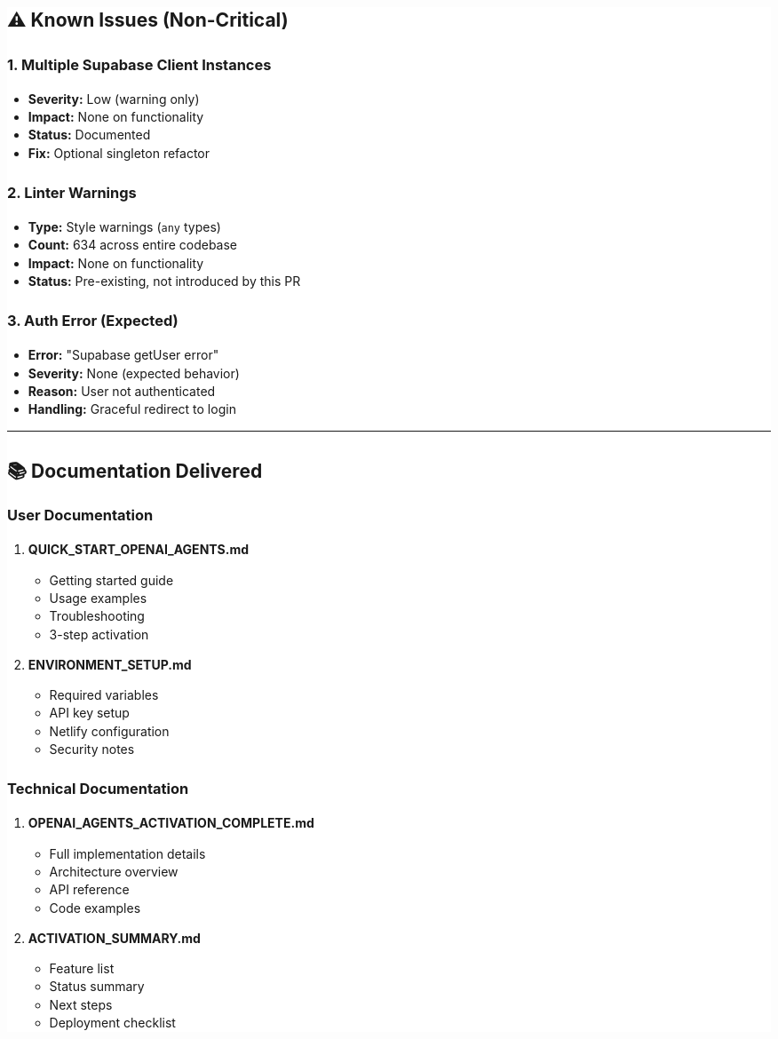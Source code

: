 
## ⚠️ Known Issues (Non-Critical)

### 1. Multiple Supabase Client Instances
- **Severity:** Low (warning only)
- **Impact:** None on functionality
- **Status:** Documented
- **Fix:** Optional singleton refactor

### 2. Linter Warnings
- **Type:** Style warnings (`any` types)
- **Count:** 634 across entire codebase
- **Impact:** None on functionality
- **Status:** Pre-existing, not introduced by this PR

### 3. Auth Error (Expected)
- **Error:** "Supabase getUser error"
- **Severity:** None (expected behavior)
- **Reason:** User not authenticated
- **Handling:** Graceful redirect to login

---

## 📚 Documentation Delivered

### User Documentation
1. **QUICK_START_OPENAI_AGENTS.md**
   - Getting started guide
   - Usage examples
   - Troubleshooting
   - 3-step activation

2. **ENVIRONMENT_SETUP.md**
   - Required variables
   - API key setup
   - Netlify configuration
   - Security notes

### Technical Documentation
1. **OPENAI_AGENTS_ACTIVATION_COMPLETE.md**
   - Full implementation details
   - Architecture overview
   - API reference
   - Code examples

2. **ACTIVATION_SUMMARY.md**
   - Feature list
   - Status summary
   - Next steps
   - Deployment checklist
